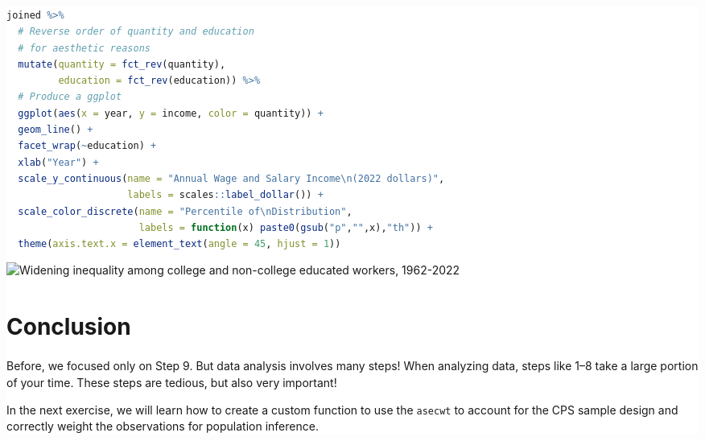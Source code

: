 ``` r
joined %>%
  # Reverse order of quantity and education
  # for aesthetic reasons
  mutate(quantity = fct_rev(quantity),
         education = fct_rev(education)) %>%
  # Produce a ggplot
  ggplot(aes(x = year, y = income, color = quantity)) +
  geom_line() +
  facet_wrap(~education) +
  xlab("Year") +
  scale_y_continuous(name = "Annual Wage and Salary Income\n(2022 dollars)",
                     labels = scales::label_dollar()) +
  scale_color_discrete(name = "Percentile of\nDistribution",
                       labels = function(x) paste0(gsub("p","",x),"th")) +
  theme(axis.text.x = element_text(angle = 45, hjust = 1))
```

![Widening inequality among college and non-college educated workers, 1962-2022](../../assets/images/fig3.png)

# Conclusion

Before, we focused only on Step 9. But data analysis involves many
steps! When analyzing data, steps like 1–8 take a large portion of your
time. These steps are tedious, but also very important!

In the next exercise, we will learn how to create a custom function to
use the `asecwt` to account for the CPS sample design and correctly
weight the observations for population inference.

